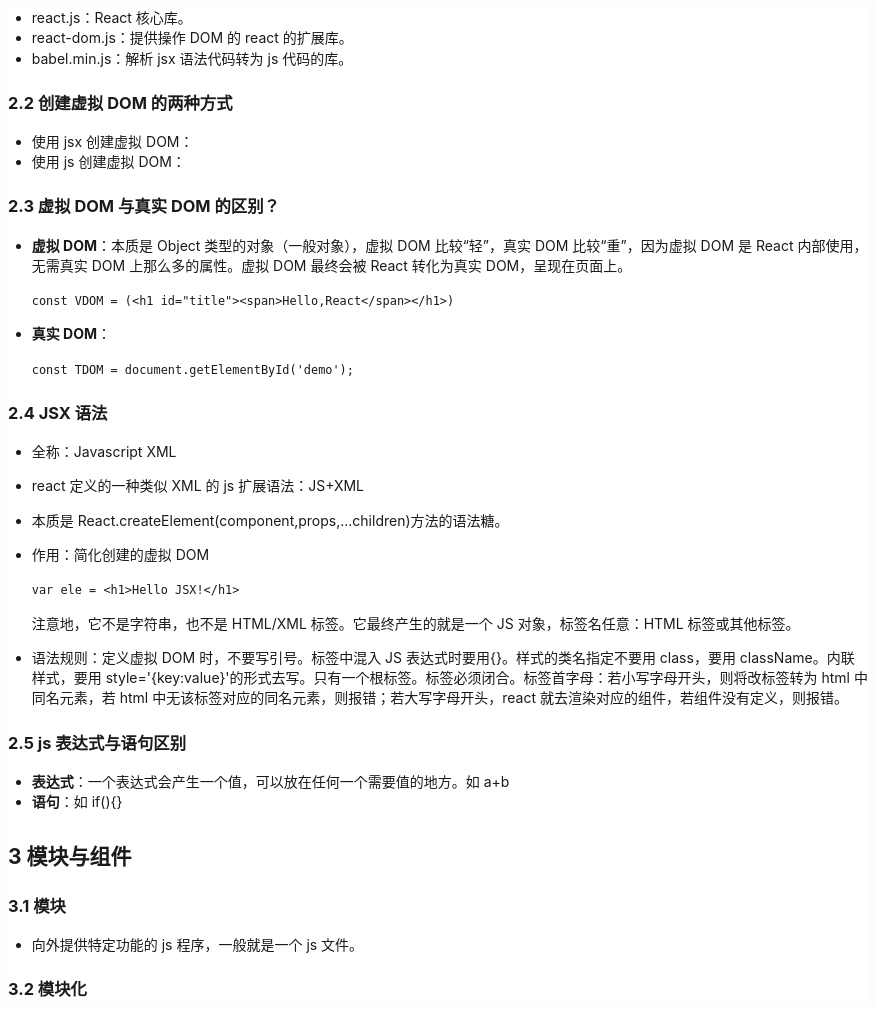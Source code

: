 - react.js：React 核心库。
- react-dom.js：提供操作 DOM 的 react 的扩展库。
- babel.min.js：解析 jsx 语法代码转为 js 代码的库。

### 2.2 创建虚拟 DOM 的两种方式

- 使用 jsx 创建虚拟 DOM：
- 使用 js 创建虚拟 DOM：

### 2.3 虚拟 DOM 与真实 DOM 的区别？

- **虚拟 DOM**：本质是 Object 类型的对象（一般对象），虚拟 DOM 比较“轻”，真实 DOM 比较“重”，因为虚拟 DOM 是 React 内部使用，无需真实 DOM 上那么多的属性。虚拟 DOM 最终会被 React 转化为真实 DOM，呈现在页面上。

  ```
  const VDOM = (<h1 id="title"><span>Hello,React</span></h1>)
  ```

- **真实 DOM**：

  ```
  const TDOM = document.getElementById('demo');
  ```

### 2.4 JSX 语法

- 全称：Javascript XML

- react 定义的一种类似 XML 的 js 扩展语法：JS+XML

- 本质是 React.createElement(component,props,...children)方法的语法糖。

- 作用：简化创建的虚拟 DOM

  ```
  var ele = <h1>Hello JSX!</h1>
  ```

  注意地，它不是字符串，也不是 HTML/XML 标签。它最终产生的就是一个 JS 对象，标签名任意：HTML 标签或其他标签。

- 语法规则：定义虚拟 DOM 时，不要写引号。标签中混入 JS 表达式时要用{}。样式的类名指定不要用 class，要用 className。内联样式，要用 style='{key:value}'的形式去写。只有一个根标签。标签必须闭合。标签首字母：若小写字母开头，则将改标签转为 html 中同名元素，若 html 中无该标签对应的同名元素，则报错；若大写字母开头，react 就去渲染对应的组件，若组件没有定义，则报错。

### 2.5 js 表达式与语句区别

- **表达式**：一个表达式会产生一个值，可以放在任何一个需要值的地方。如 a+b
- **语句**：如 if(){}

## 3 模块与组件

### 3.1 模块

- 向外提供特定功能的 js 程序，一般就是一个 js 文件。

### 3.2 模块化
